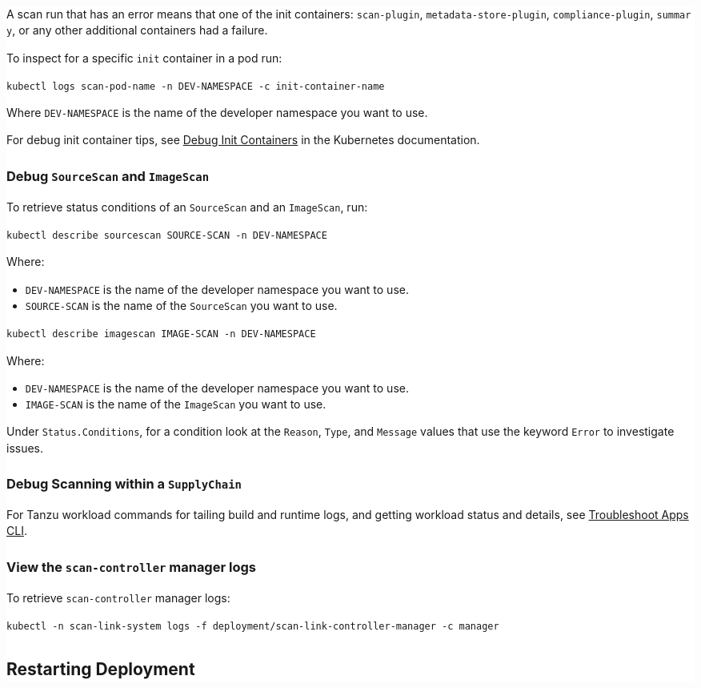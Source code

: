 A scan run that has an error means that one of the init containers: `scan-plugin`,
`metadata-store-plugin`, `compliance-plugin`, `summary`, or any other additional containers had a
failure.

To inspect for a specific `init` container in a pod run:

```console
kubectl logs scan-pod-name -n DEV-NAMESPACE -c init-container-name
```

Where `DEV-NAMESPACE` is the name of the developer namespace you want to use.

For debug init container tips, see
[Debug Init Containers](https://kubernetes.io/docs/tasks/debug/debug-application/debug-init-containers/)
in the Kubernetes documentation.

### <a id="debug-source-image-scan"></a> Debug `SourceScan` and `ImageScan`

To retrieve status conditions of an `SourceScan` and an `ImageScan`, run:

```console
kubectl describe sourcescan SOURCE-SCAN -n DEV-NAMESPACE
```

Where:

- `DEV-NAMESPACE` is the name of the developer namespace you want to use.
- `SOURCE-SCAN` is the name of the `SourceScan` you want to use.

```console
kubectl describe imagescan IMAGE-SCAN -n DEV-NAMESPACE
```

Where:

- `DEV-NAMESPACE` is the name of the developer namespace you want to use.
- `IMAGE-SCAN` is the name of the `ImageScan` you want to use.

Under `Status.Conditions`, for a condition look at the `Reason`, `Type`, and `Message` values that
use the keyword `Error` to investigate issues.

### <a id="debug-scanning-in-sc"></a> Debug Scanning within a `SupplyChain`

For Tanzu workload commands for tailing build and runtime logs, and getting workload status and
details, see [Troubleshoot Apps CLI](../cli-plugins/apps/troubleshooting/troubleshooting.hbs.md).

### <a id="view-scm-logs"></a> View the `scan-controller` manager logs

To retrieve `scan-controller` manager logs:

```console
kubectl -n scan-link-system logs -f deployment/scan-link-controller-manager -c manager
```

## <a id="restarting-deployment"></a> Restarting Deployment
